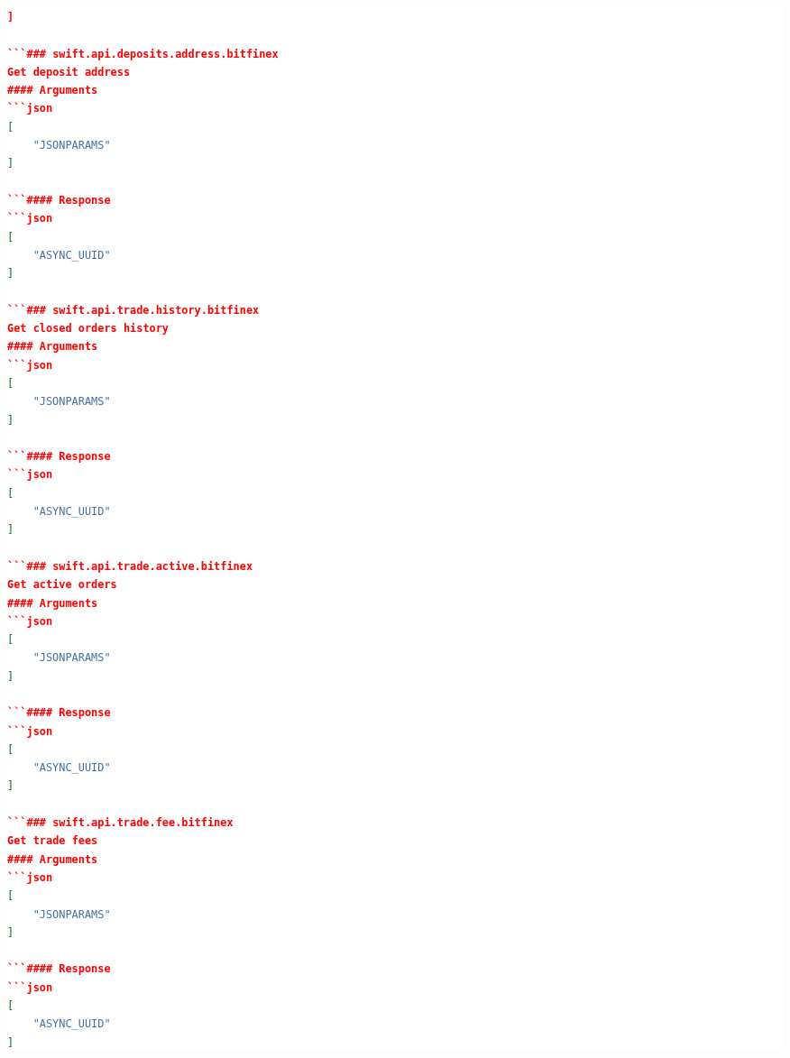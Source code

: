 ```json
]

```### swift.api.deposits.address.bitfinex
Get deposit address
#### Arguments 
```json
[
    "JSONPARAMS"
]

```#### Response 
```json
[
    "ASYNC_UUID"
]

```### swift.api.trade.history.bitfinex
Get closed orders history
#### Arguments 
```json
[
    "JSONPARAMS"
]

```#### Response 
```json
[
    "ASYNC_UUID"
]

```### swift.api.trade.active.bitfinex
Get active orders
#### Arguments 
```json
[
    "JSONPARAMS"
]

```#### Response 
```json
[
    "ASYNC_UUID"
]

```### swift.api.trade.fee.bitfinex
Get trade fees
#### Arguments 
```json
[
    "JSONPARAMS"
]

```#### Response 
```json
[
    "ASYNC_UUID"
]

```